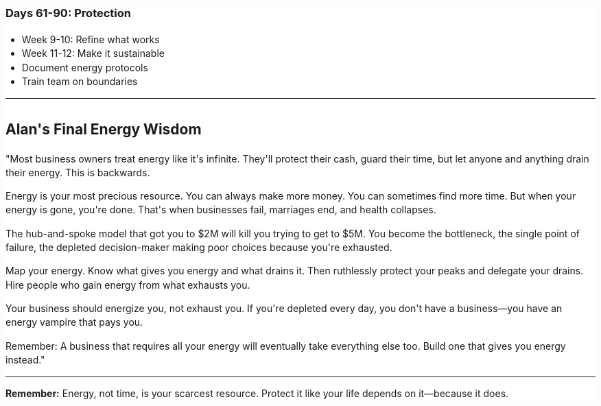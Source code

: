 ### Days 61-90: Protection
- Week 9-10: Refine what works
- Week 11-12: Make it sustainable
- Document energy protocols
- Train team on boundaries

---

## Alan's Final Energy Wisdom

"Most business owners treat energy like it's infinite. They'll protect their cash, guard their time, but let anyone and anything drain their energy. This is backwards.

Energy is your most precious resource. You can always make more money. You can sometimes find more time. But when your energy is gone, you're done. That's when businesses fail, marriages end, and health collapses.

The hub-and-spoke model that got you to $2M will kill you trying to get to $5M. You become the bottleneck, the single point of failure, the depleted decision-maker making poor choices because you're exhausted.

Map your energy. Know what gives you energy and what drains it. Then ruthlessly protect your peaks and delegate your drains. Hire people who gain energy from what exhausts you.

Your business should energize you, not exhaust you. If you're depleted every day, you don't have a business—you have an energy vampire that pays you.

Remember: A business that requires all your energy will eventually take everything else too. Build one that gives you energy instead."

---

**Remember:** Energy, not time, is your scarcest resource. Protect it like your life depends on it—because it does.